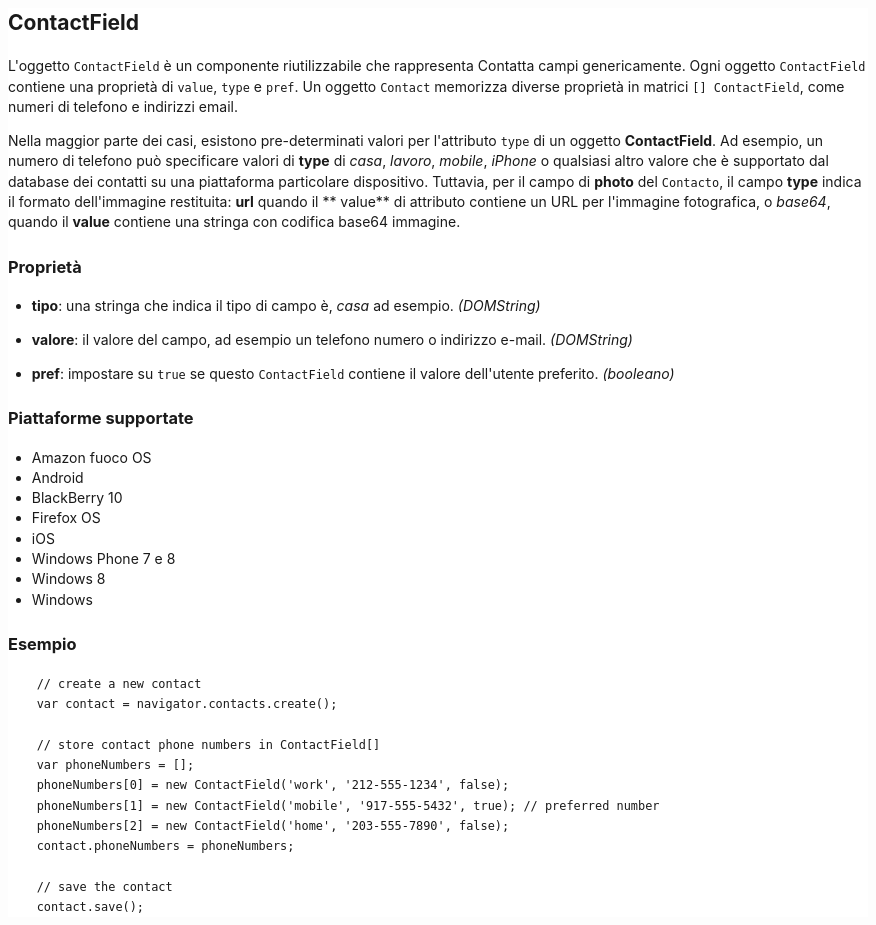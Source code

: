 ## ContactField

L'oggetto `ContactField` è un componente riutilizzabile che rappresenta Contatta campi genericamente. Ogni
oggetto `ContactField` contiene una proprietà di `value`, `type` e `pref`. Un oggetto `Contact` memorizza diverse
proprietà in matrici `[] ContactField`, come numeri di telefono e indirizzi email.

Nella maggior parte dei casi, esistono pre-determinati valori per l'attributo `type` di un oggetto **ContactField**. Ad
esempio, un numero di telefono può specificare valori di **type** di *casa*, *lavoro*, *mobile*, *iPhone* o qualsiasi
altro valore che è supportato dal database dei contatti su una piattaforma particolare dispositivo. Tuttavia, per il
campo di **photo** del `Contacto`, il campo **type** indica il formato dell'immagine restituita: **url** quando il **
value** di attributo contiene un URL per l'immagine fotografica, o *base64*, quando il **value** contiene una stringa
con codifica base64 immagine.

### Proprietà

* **tipo**: una stringa che indica il tipo di campo è, *casa* ad esempio. *(DOMString)*

* **valore**: il valore del campo, ad esempio un telefono numero o indirizzo e-mail. *(DOMString)*

* **pref**: impostare su `true` se questo `ContactField` contiene il valore dell'utente preferito. *(booleano)*

### Piattaforme supportate

* Amazon fuoco OS
* Android
* BlackBerry 10
* Firefox OS
* iOS
* Windows Phone 7 e 8
* Windows 8
* Windows

### Esempio

        // create a new contact
        var contact = navigator.contacts.create();
    
        // store contact phone numbers in ContactField[]
        var phoneNumbers = [];
        phoneNumbers[0] = new ContactField('work', '212-555-1234', false);
        phoneNumbers[1] = new ContactField('mobile', '917-555-5432', true); // preferred number
        phoneNumbers[2] = new ContactField('home', '203-555-7890', false);
        contact.phoneNumbers = phoneNumbers;
    
        // save the contact
        contact.save();
